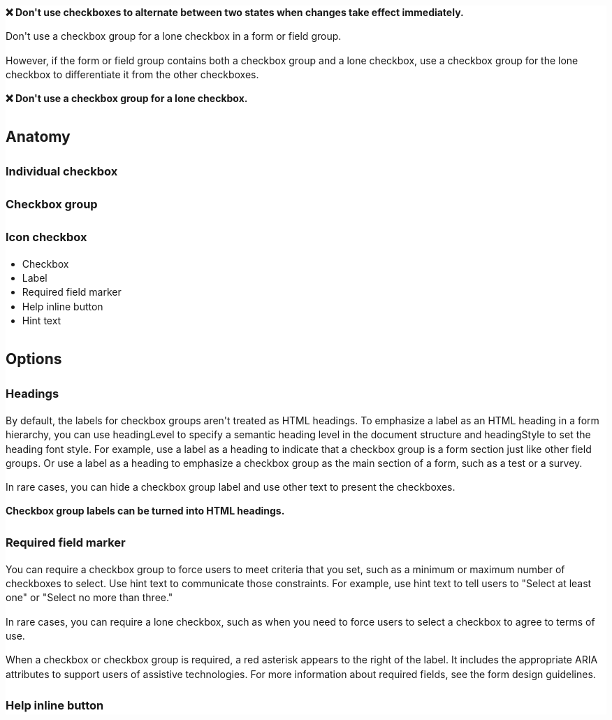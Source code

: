 **❌ Don't use checkboxes to alternate between two states when changes take effect immediately.**

Don't use a checkbox group for a lone checkbox in a form or field group.

However, if the form or field group contains both a checkbox group and a lone checkbox, use a checkbox group for the lone checkbox to differentiate it from the other checkboxes.

**❌ Don't use a checkbox group for a lone checkbox.**

## Anatomy

### Individual checkbox

### Checkbox group

### Icon checkbox

- Checkbox
- Label
- Required field marker
- Help inline button
- Hint text

## Options

### Headings

By default, the labels for checkbox groups aren't treated as HTML headings. To emphasize a label as an HTML heading in a form hierarchy, you can use headingLevel to specify a semantic heading level in the document structure and headingStyle to set the heading font style. For example, use a label as a heading to indicate that a checkbox group is a form section just like other field groups. Or use a label as a heading to emphasize a checkbox group as the main section of a form, such as a test or a survey.

In rare cases, you can hide a checkbox group label and use other text to present the checkboxes.

**Checkbox group labels can be turned into HTML headings.**

### Required field marker

You can require a checkbox group to force users to meet criteria that you set, such as a minimum or maximum number of checkboxes to select. Use hint text to communicate those constraints. For example, use hint text to tell users to "Select at least one" or "Select no more than three."

In rare cases, you can require a lone checkbox, such as when you need to force users to select a checkbox to agree to terms of use.

When a checkbox or checkbox group is required, a red asterisk appears to the right of the label. It includes the appropriate ARIA attributes to support users of assistive technologies. For more information about required fields, see the form design guidelines.

### Help inline button
